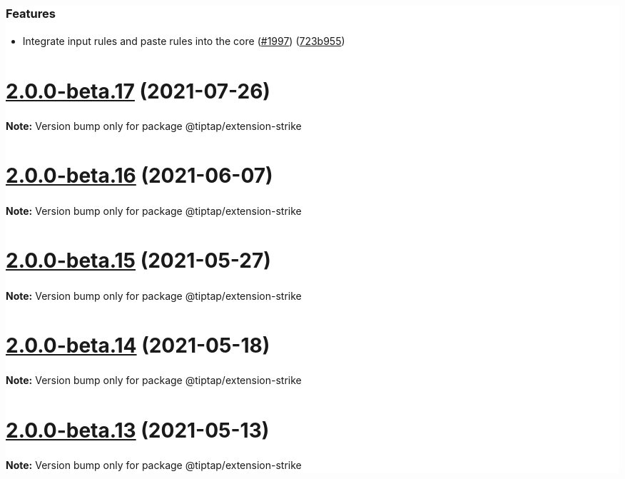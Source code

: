 
### Features

* Integrate input rules and paste rules into the core ([#1997](https://github.com/ueberdosis/tiptap/issues/1997)) ([723b955](https://github.com/ueberdosis/tiptap/commit/723b955cecc5c92c8aad897ce16c60fb62976571))





# [2.0.0-beta.17](https://github.com/ueberdosis/tiptap/compare/@tiptap/extension-strike@2.0.0-beta.16...@tiptap/extension-strike@2.0.0-beta.17) (2021-07-26)

**Note:** Version bump only for package @tiptap/extension-strike





# [2.0.0-beta.16](https://github.com/ueberdosis/tiptap/compare/@tiptap/extension-strike@2.0.0-beta.15...@tiptap/extension-strike@2.0.0-beta.16) (2021-06-07)

**Note:** Version bump only for package @tiptap/extension-strike





# [2.0.0-beta.15](https://github.com/ueberdosis/tiptap/compare/@tiptap/extension-strike@2.0.0-beta.14...@tiptap/extension-strike@2.0.0-beta.15) (2021-05-27)

**Note:** Version bump only for package @tiptap/extension-strike





# [2.0.0-beta.14](https://github.com/ueberdosis/tiptap/compare/@tiptap/extension-strike@2.0.0-beta.13...@tiptap/extension-strike@2.0.0-beta.14) (2021-05-18)

**Note:** Version bump only for package @tiptap/extension-strike





# [2.0.0-beta.13](https://github.com/ueberdosis/tiptap/compare/@tiptap/extension-strike@2.0.0-beta.12...@tiptap/extension-strike@2.0.0-beta.13) (2021-05-13)

**Note:** Version bump only for package @tiptap/extension-strike
